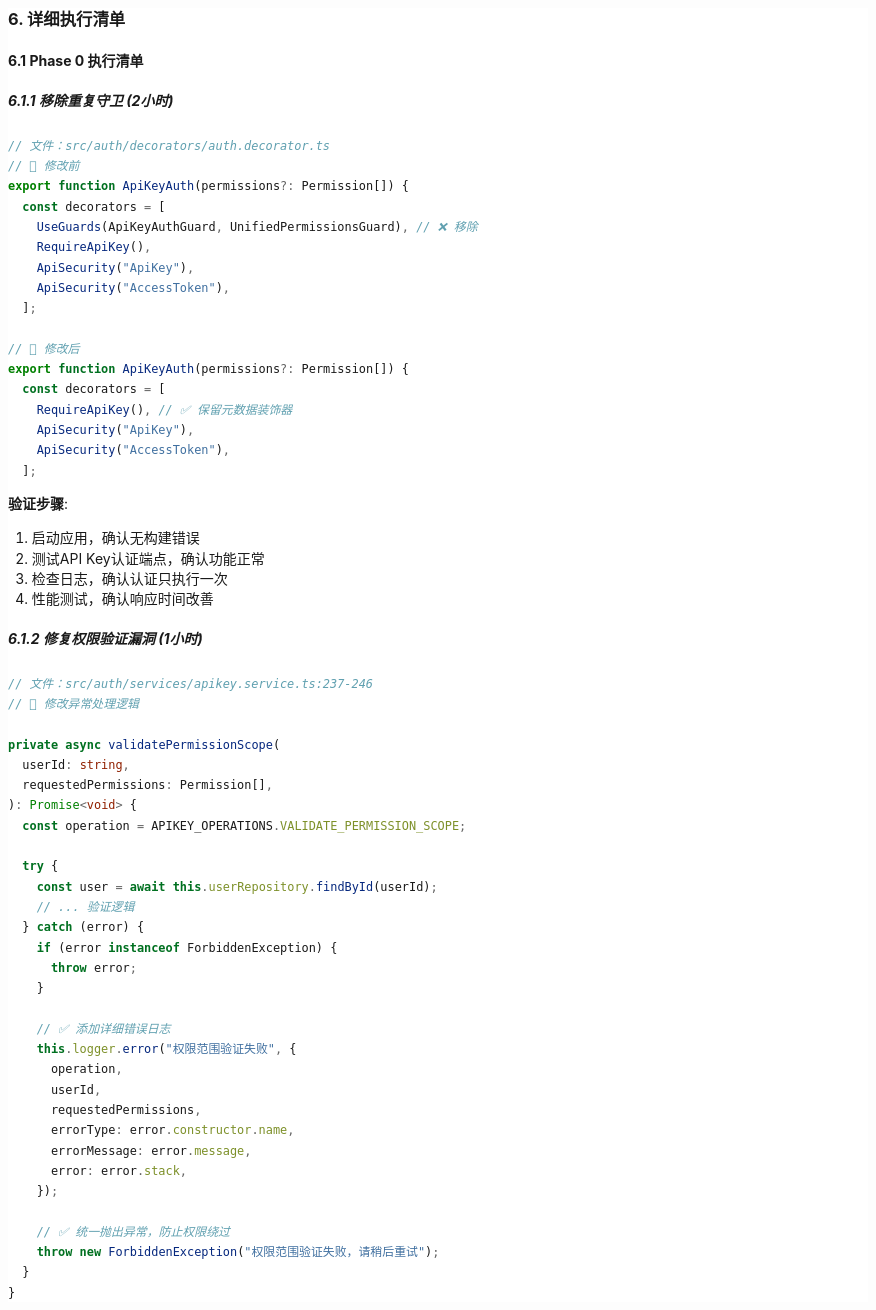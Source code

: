 
### 6. 详细执行清单

#### 6.1 Phase 0 执行清单

##### 6.1.1 移除重复守卫 (2小时)
```typescript
// 文件：src/auth/decorators/auth.decorator.ts
// 📍 修改前
export function ApiKeyAuth(permissions?: Permission[]) {
  const decorators = [
    UseGuards(ApiKeyAuthGuard, UnifiedPermissionsGuard), // ❌ 移除
    RequireApiKey(),
    ApiSecurity("ApiKey"),
    ApiSecurity("AccessToken"),
  ];

// 📍 修改后
export function ApiKeyAuth(permissions?: Permission[]) {
  const decorators = [
    RequireApiKey(), // ✅ 保留元数据装饰器
    ApiSecurity("ApiKey"),
    ApiSecurity("AccessToken"),
  ];
```

**验证步骤**:
1. 启动应用，确认无构建错误
2. 测试API Key认证端点，确认功能正常
3. 检查日志，确认认证只执行一次
4. 性能测试，确认响应时间改善

##### 6.1.2 修复权限验证漏洞 (1小时)
```typescript
// 文件：src/auth/services/apikey.service.ts:237-246
// 📍 修改异常处理逻辑

private async validatePermissionScope(
  userId: string,
  requestedPermissions: Permission[],
): Promise<void> {
  const operation = APIKEY_OPERATIONS.VALIDATE_PERMISSION_SCOPE;

  try {
    const user = await this.userRepository.findById(userId);
    // ... 验证逻辑
  } catch (error) {
    if (error instanceof ForbiddenException) {
      throw error;
    }

    // ✅ 添加详细错误日志
    this.logger.error("权限范围验证失败", {
      operation,
      userId,
      requestedPermissions,
      errorType: error.constructor.name,
      errorMessage: error.message,
      error: error.stack,
    });

    // ✅ 统一抛出异常，防止权限绕过
    throw new ForbiddenException("权限范围验证失败，请稍后重试");
  }
}
```